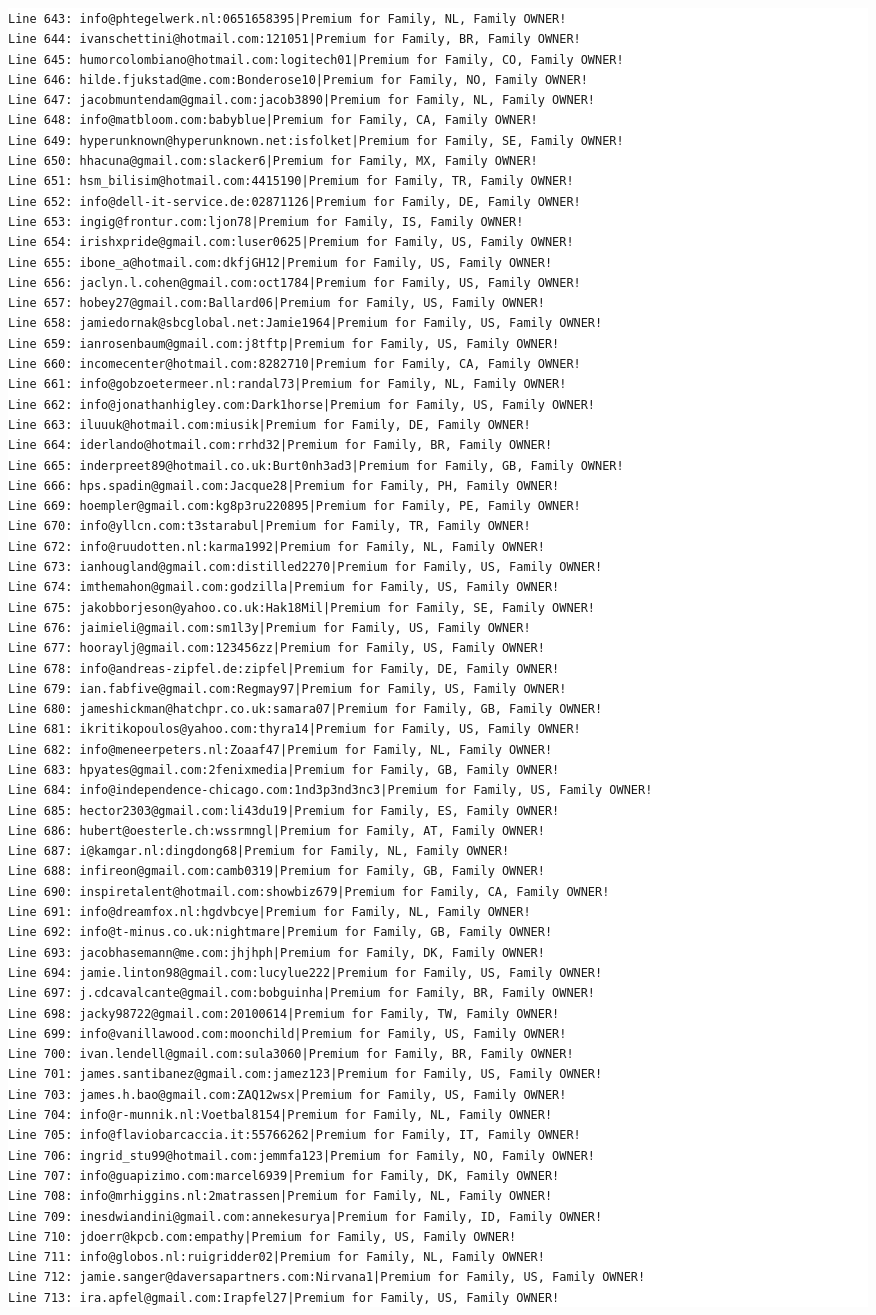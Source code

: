 	Line 643: info@phtegelwerk.nl:0651658395|Premium for Family, NL, Family OWNER!
	Line 644: ivanschettini@hotmail.com:121051|Premium for Family, BR, Family OWNER!
	Line 645: humorcolombiano@hotmail.com:logitech01|Premium for Family, CO, Family OWNER!
	Line 646: hilde.fjukstad@me.com:Bonderose10|Premium for Family, NO, Family OWNER!
	Line 647: jacobmuntendam@gmail.com:jacob3890|Premium for Family, NL, Family OWNER!
	Line 648: info@matbloom.com:babyblue|Premium for Family, CA, Family OWNER!
	Line 649: hyperunknown@hyperunknown.net:isfolket|Premium for Family, SE, Family OWNER!
	Line 650: hhacuna@gmail.com:slacker6|Premium for Family, MX, Family OWNER!
	Line 651: hsm_bilisim@hotmail.com:4415190|Premium for Family, TR, Family OWNER!
	Line 652: info@dell-it-service.de:02871126|Premium for Family, DE, Family OWNER!
	Line 653: ingig@frontur.com:ljon78|Premium for Family, IS, Family OWNER!
	Line 654: irishxpride@gmail.com:luser0625|Premium for Family, US, Family OWNER!
	Line 655: ibone_a@hotmail.com:dkfjGH12|Premium for Family, US, Family OWNER!
	Line 656: jaclyn.l.cohen@gmail.com:oct1784|Premium for Family, US, Family OWNER!
	Line 657: hobey27@gmail.com:Ballard06|Premium for Family, US, Family OWNER!
	Line 658: jamiedornak@sbcglobal.net:Jamie1964|Premium for Family, US, Family OWNER!
	Line 659: ianrosenbaum@gmail.com:j8tftp|Premium for Family, US, Family OWNER!
	Line 660: incomecenter@hotmail.com:8282710|Premium for Family, CA, Family OWNER!
	Line 661: info@gobzoetermeer.nl:randal73|Premium for Family, NL, Family OWNER!
	Line 662: info@jonathanhigley.com:Dark1horse|Premium for Family, US, Family OWNER!
	Line 663: iluuuk@hotmail.com:miusik|Premium for Family, DE, Family OWNER!
	Line 664: iderlando@hotmail.com:rrhd32|Premium for Family, BR, Family OWNER!
	Line 665: inderpreet89@hotmail.co.uk:Burt0nh3ad3|Premium for Family, GB, Family OWNER!
	Line 666: hps.spadin@gmail.com:Jacque28|Premium for Family, PH, Family OWNER!
	Line 669: hoempler@gmail.com:kg8p3ru220895|Premium for Family, PE, Family OWNER!
	Line 670: info@yllcn.com:t3starabul|Premium for Family, TR, Family OWNER!
	Line 672: info@ruudotten.nl:karma1992|Premium for Family, NL, Family OWNER!
	Line 673: ianhougland@gmail.com:distilled2270|Premium for Family, US, Family OWNER!
	Line 674: imthemahon@gmail.com:godzilla|Premium for Family, US, Family OWNER!
	Line 675: jakobborjeson@yahoo.co.uk:Hak18Mil|Premium for Family, SE, Family OWNER!
	Line 676: jaimieli@gmail.com:sm1l3y|Premium for Family, US, Family OWNER!
	Line 677: hooraylj@gmail.com:123456zz|Premium for Family, US, Family OWNER!
	Line 678: info@andreas-zipfel.de:zipfel|Premium for Family, DE, Family OWNER!
	Line 679: ian.fabfive@gmail.com:Regmay97|Premium for Family, US, Family OWNER!
	Line 680: jameshickman@hatchpr.co.uk:samara07|Premium for Family, GB, Family OWNER!
	Line 681: ikritikopoulos@yahoo.com:thyra14|Premium for Family, US, Family OWNER!
	Line 682: info@meneerpeters.nl:Zoaaf47|Premium for Family, NL, Family OWNER!
	Line 683: hpyates@gmail.com:2fenixmedia|Premium for Family, GB, Family OWNER!
	Line 684: info@independence-chicago.com:1nd3p3nd3nc3|Premium for Family, US, Family OWNER!
	Line 685: hector2303@gmail.com:li43du19|Premium for Family, ES, Family OWNER!
	Line 686: hubert@oesterle.ch:wssrmngl|Premium for Family, AT, Family OWNER!
	Line 687: i@kamgar.nl:dingdong68|Premium for Family, NL, Family OWNER!
	Line 688: infireon@gmail.com:camb0319|Premium for Family, GB, Family OWNER!
	Line 690: inspiretalent@hotmail.com:showbiz679|Premium for Family, CA, Family OWNER!
	Line 691: info@dreamfox.nl:hgdvbcye|Premium for Family, NL, Family OWNER!
	Line 692: info@t-minus.co.uk:nightmare|Premium for Family, GB, Family OWNER!
	Line 693: jacobhasemann@me.com:jhjhph|Premium for Family, DK, Family OWNER!
	Line 694: jamie.linton98@gmail.com:lucylue222|Premium for Family, US, Family OWNER!
	Line 697: j.cdcavalcante@gmail.com:bobguinha|Premium for Family, BR, Family OWNER!
	Line 698: jacky98722@gmail.com:20100614|Premium for Family, TW, Family OWNER!
	Line 699: info@vanillawood.com:moonchild|Premium for Family, US, Family OWNER!
	Line 700: ivan.lendell@gmail.com:sula3060|Premium for Family, BR, Family OWNER!
	Line 701: james.santibanez@gmail.com:jamez123|Premium for Family, US, Family OWNER!
	Line 703: james.h.bao@gmail.com:ZAQ12wsx|Premium for Family, US, Family OWNER!
	Line 704: info@r-munnik.nl:Voetbal8154|Premium for Family, NL, Family OWNER!
	Line 705: info@flaviobarcaccia.it:55766262|Premium for Family, IT, Family OWNER!
	Line 706: ingrid_stu99@hotmail.com:jemmfa123|Premium for Family, NO, Family OWNER!
	Line 707: info@guapizimo.com:marcel6939|Premium for Family, DK, Family OWNER!
	Line 708: info@mrhiggins.nl:2matrassen|Premium for Family, NL, Family OWNER!
	Line 709: inesdwiandini@gmail.com:annekesurya|Premium for Family, ID, Family OWNER!
	Line 710: jdoerr@kpcb.com:empathy|Premium for Family, US, Family OWNER!
	Line 711: info@globos.nl:ruigridder02|Premium for Family, NL, Family OWNER!
	Line 712: jamie.sanger@daversapartners.com:Nirvana1|Premium for Family, US, Family OWNER!
	Line 713: ira.apfel@gmail.com:Irapfel27|Premium for Family, US, Family OWNER!